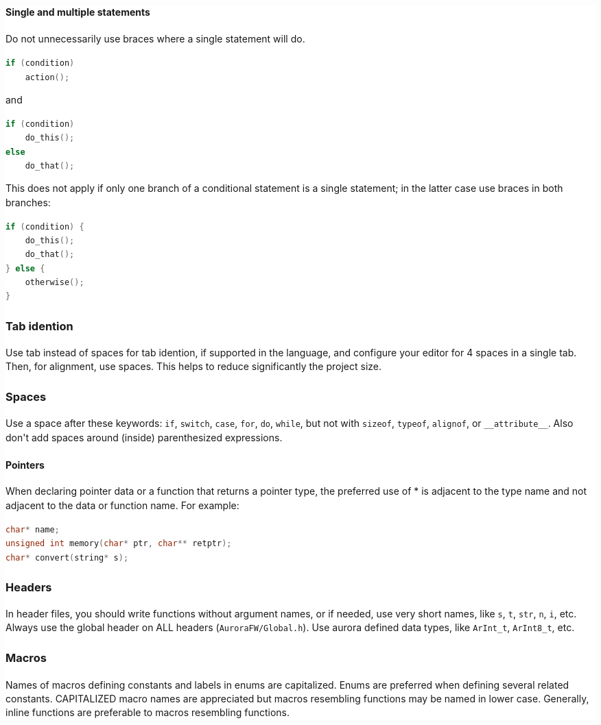 #### Single and multiple statements
Do not unnecessarily use braces where a single statement will do.
```cpp
if (condition)
	action();
```
and
```cpp
if (condition)
	do_this();
else
	do_that();
```

This does not apply if only one branch of a conditional statement is a single statement; in the latter case use braces in both branches:
```cpp
if (condition) {
	do_this();
	do_that();
} else {
	otherwise();
}
```

### Tab idention
Use tab instead of spaces for tab idention, if supported in the language, and configure your editor for 4 spaces in a single tab. Then, for alignment, use spaces. This helps to reduce significantly the project size.

### Spaces
Use a space after these keywords: `if`, `switch`, `case`, `for`, `do`, `while`, but not with `sizeof`, `typeof`, `alignof`, or `__attribute__`. Also don't add spaces around (inside) parenthesized expressions.

#### Pointers
When declaring pointer data or a function that returns a pointer type, the preferred use of * is adjacent to the type name and not adjacent to the data or function name. For example:
```cpp
char* name;
unsigned int memory(char* ptr, char** retptr);
char* convert(string* s);
```

### Headers
In header files, you should write functions without argument names, or if needed, use very short names, like `s`, `t`, `str`, `n`, `i`, etc.
Always use the global header on ALL headers (`AuroraFW/Global.h`). Use aurora defined data types, like `ArInt_t`, `ArInt8_t`, etc.

### Macros
Names of macros defining constants and labels in enums are capitalized.
Enums are preferred when defining several related constants.
CAPITALIZED macro names are appreciated but macros resembling functions may be named in lower case.
Generally, inline functions are preferable to macros resembling functions.
